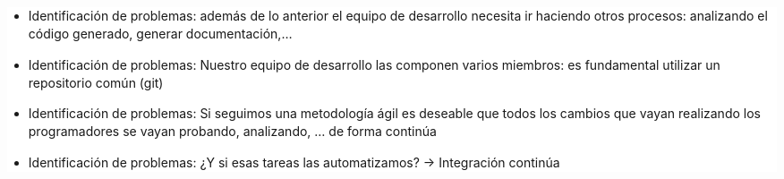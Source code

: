 - Identificación de problemas: además de lo anterior el equipo de desarrollo necesita ir haciendo otros procesos: analizando el código generado, generar documentación,…

- Identificación de problemas: Nuestro equipo de desarrollo las componen varios miembros: es fundamental utilizar un repositorio común (git)

- Identificación de problemas: Si seguimos una metodología ágil es deseable que todos los cambios que vayan realizando los programadores se vayan probando, analizando, … de forma continúa

- Identificación de problemas: ¿Y si esas tareas las automatizamos? -> Integración continúa




